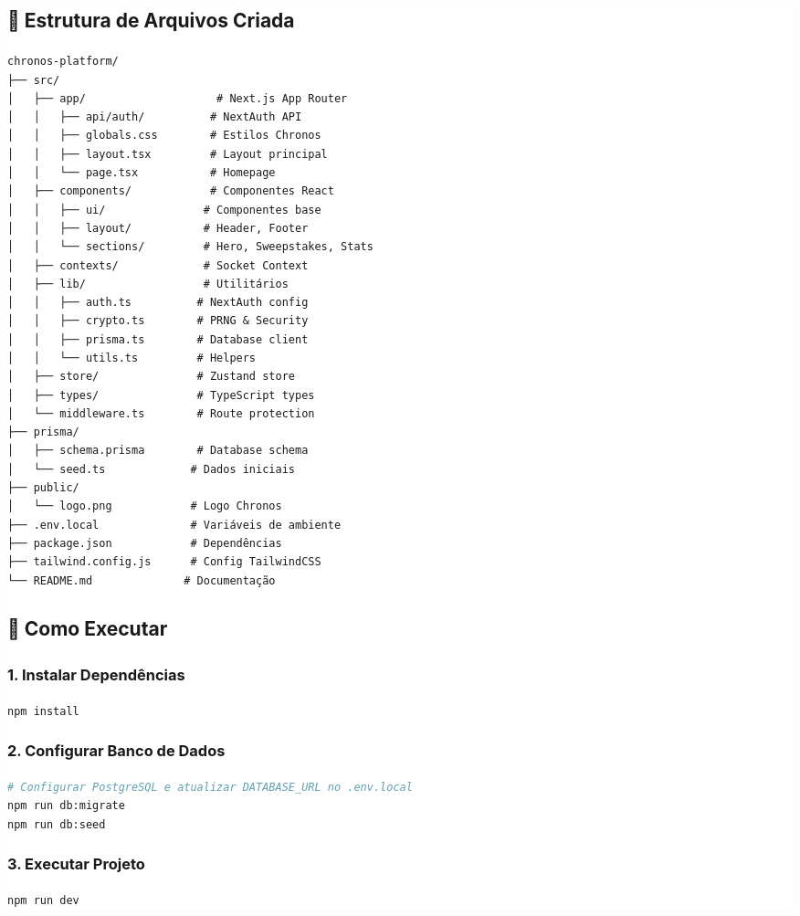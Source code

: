 ## 📁 Estrutura de Arquivos Criada

```
chronos-platform/
├── src/
│   ├── app/                    # Next.js App Router
│   │   ├── api/auth/          # NextAuth API
│   │   ├── globals.css        # Estilos Chronos
│   │   ├── layout.tsx         # Layout principal
│   │   └── page.tsx           # Homepage
│   ├── components/            # Componentes React
│   │   ├── ui/               # Componentes base
│   │   ├── layout/           # Header, Footer
│   │   └── sections/         # Hero, Sweepstakes, Stats
│   ├── contexts/             # Socket Context
│   ├── lib/                  # Utilitários
│   │   ├── auth.ts          # NextAuth config
│   │   ├── crypto.ts        # PRNG & Security
│   │   ├── prisma.ts        # Database client
│   │   └── utils.ts         # Helpers
│   ├── store/               # Zustand store
│   ├── types/               # TypeScript types
│   └── middleware.ts        # Route protection
├── prisma/
│   ├── schema.prisma        # Database schema
│   └── seed.ts             # Dados iniciais
├── public/
│   └── logo.png            # Logo Chronos
├── .env.local              # Variáveis de ambiente
├── package.json            # Dependências
├── tailwind.config.js      # Config TailwindCSS
└── README.md              # Documentação
```

## 🚀 Como Executar

### 1. Instalar Dependências
```bash
npm install
```

### 2. Configurar Banco de Dados
```bash
# Configurar PostgreSQL e atualizar DATABASE_URL no .env.local
npm run db:migrate
npm run db:seed
```

### 3. Executar Projeto
```bash
npm run dev
```

